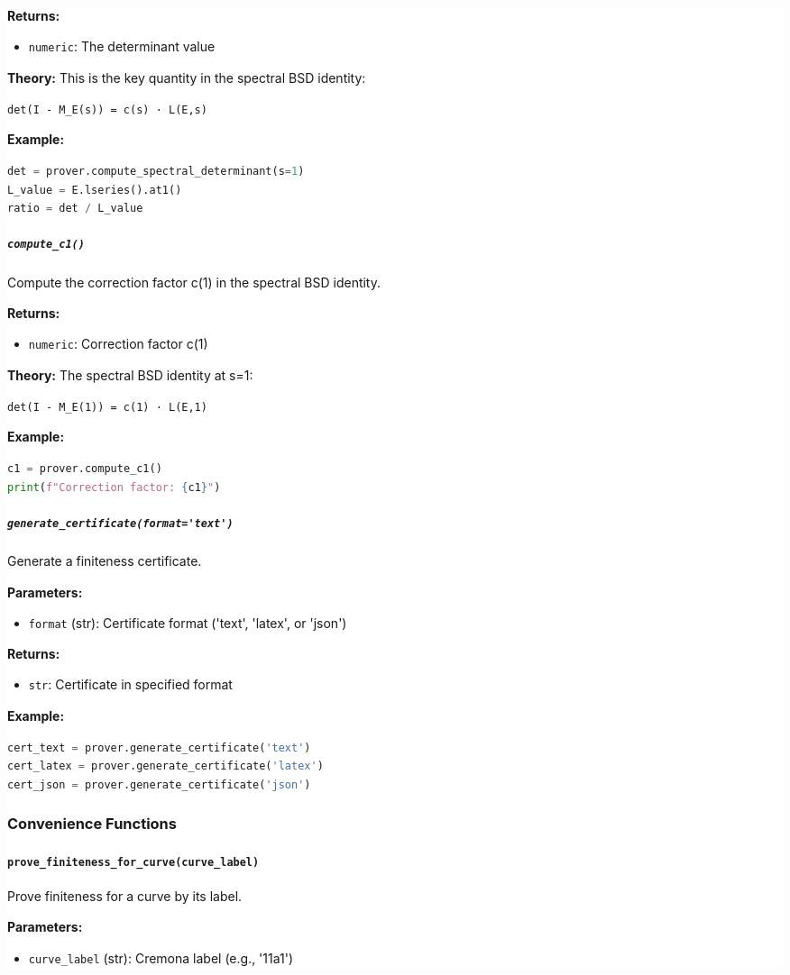 **Returns:**
- `numeric`: The determinant value

**Theory:**
This is the key quantity in the spectral BSD identity:
```
det(I - M_E(s)) = c(s) · L(E,s)
```

**Example:**
```python
det = prover.compute_spectral_determinant(s=1)
L_value = E.lseries().at1()
ratio = det / L_value
```

##### `compute_c1()`

Compute the correction factor c(1) in the spectral BSD identity.

**Returns:**
- `numeric`: Correction factor c(1)

**Theory:**
The spectral BSD identity at s=1:
```
det(I - M_E(1)) = c(1) · L(E,1)
```

**Example:**
```python
c1 = prover.compute_c1()
print(f"Correction factor: {c1}")
```

##### `generate_certificate(format='text')`

Generate a finiteness certificate.

**Parameters:**
- `format` (str): Certificate format ('text', 'latex', or 'json')

**Returns:**
- `str`: Certificate in specified format

**Example:**
```python
cert_text = prover.generate_certificate('text')
cert_latex = prover.generate_certificate('latex')
cert_json = prover.generate_certificate('json')
```

### Convenience Functions

#### `prove_finiteness_for_curve(curve_label)`

Prove finiteness for a curve by its label.

**Parameters:**
- `curve_label` (str): Cremona label (e.g., '11a1')
